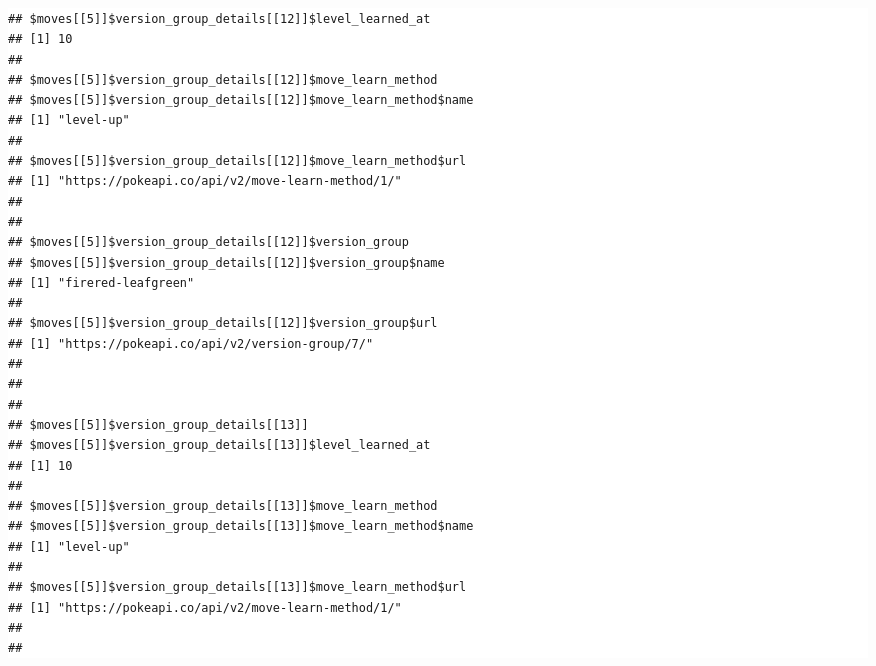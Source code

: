     ## $moves[[5]]$version_group_details[[12]]$level_learned_at
    ## [1] 10
    ## 
    ## $moves[[5]]$version_group_details[[12]]$move_learn_method
    ## $moves[[5]]$version_group_details[[12]]$move_learn_method$name
    ## [1] "level-up"
    ## 
    ## $moves[[5]]$version_group_details[[12]]$move_learn_method$url
    ## [1] "https://pokeapi.co/api/v2/move-learn-method/1/"
    ## 
    ## 
    ## $moves[[5]]$version_group_details[[12]]$version_group
    ## $moves[[5]]$version_group_details[[12]]$version_group$name
    ## [1] "firered-leafgreen"
    ## 
    ## $moves[[5]]$version_group_details[[12]]$version_group$url
    ## [1] "https://pokeapi.co/api/v2/version-group/7/"
    ## 
    ## 
    ## 
    ## $moves[[5]]$version_group_details[[13]]
    ## $moves[[5]]$version_group_details[[13]]$level_learned_at
    ## [1] 10
    ## 
    ## $moves[[5]]$version_group_details[[13]]$move_learn_method
    ## $moves[[5]]$version_group_details[[13]]$move_learn_method$name
    ## [1] "level-up"
    ## 
    ## $moves[[5]]$version_group_details[[13]]$move_learn_method$url
    ## [1] "https://pokeapi.co/api/v2/move-learn-method/1/"
    ## 
    ## 